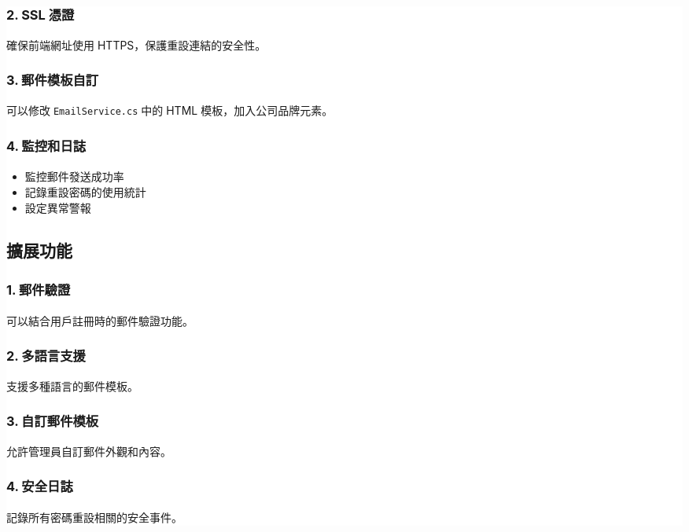### 2. SSL 憑證

確保前端網址使用 HTTPS，保護重設連結的安全性。

### 3. 郵件模板自訂

可以修改 `EmailService.cs` 中的 HTML 模板，加入公司品牌元素。

### 4. 監控和日誌

- 監控郵件發送成功率
- 記錄重設密碼的使用統計
- 設定異常警報

## 擴展功能

### 1. 郵件驗證

可以結合用戶註冊時的郵件驗證功能。

### 2. 多語言支援

支援多種語言的郵件模板。

### 3. 自訂郵件模板

允許管理員自訂郵件外觀和內容。

### 4. 安全日誌

記錄所有密碼重設相關的安全事件。

